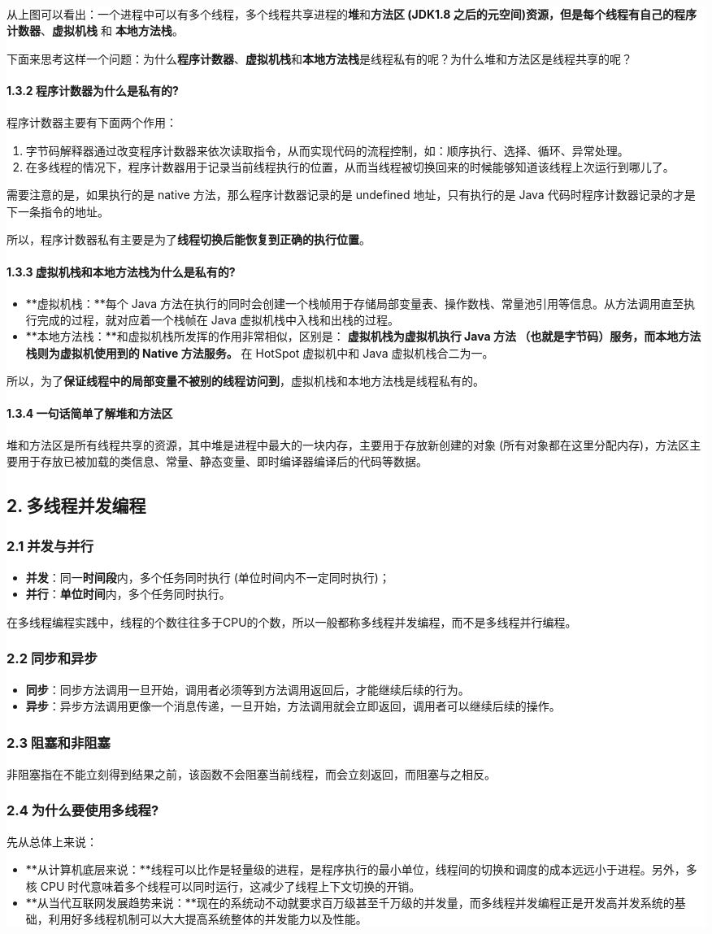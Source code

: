 从上图可以看出：一个进程中可以有多个线程，多个线程共享进程的**堆**和**方法区 (JDK1.8 之后的元空间)**资源，但是每个线程有自己的**程序计数器**、**虚拟机栈** 和 **本地方法栈**。

下面来思考这样一个问题：为什么**程序计数器**、**虚拟机栈**和**本地方法栈**是线程私有的呢？为什么堆和方法区是线程共享的呢？

#### 1.3.2 程序计数器为什么是私有的?

程序计数器主要有下面两个作用：

1. 字节码解释器通过改变程序计数器来依次读取指令，从而实现代码的流程控制，如：顺序执行、选择、循环、异常处理。
2. 在多线程的情况下，程序计数器用于记录当前线程执行的位置，从而当线程被切换回来的时候能够知道该线程上次运行到哪儿了。

需要注意的是，如果执行的是 native 方法，那么程序计数器记录的是 undefined 地址，只有执行的是 Java 代码时程序计数器记录的才是下一条指令的地址。

所以，程序计数器私有主要是为了**线程切换后能恢复到正确的执行位置**。

#### 1.3.3 虚拟机栈和本地方法栈为什么是私有的?

- **虚拟机栈：**每个 Java 方法在执行的同时会创建一个栈帧用于存储局部变量表、操作数栈、常量池引用等信息。从方法调用直至执行完成的过程，就对应着一个栈帧在 Java 虚拟机栈中入栈和出栈的过程。
- **本地方法栈：**和虚拟机栈所发挥的作用非常相似，区别是： **虚拟机栈为虚拟机执行 Java 方法 （也就是字节码）服务，而本地方法栈则为虚拟机使用到的 Native 方法服务。** 在 HotSpot 虚拟机中和 Java 虚拟机栈合二为一。

所以，为了**保证线程中的局部变量不被别的线程访问到**，虚拟机栈和本地方法栈是线程私有的。

#### 1.3.4 一句话简单了解堆和方法区

堆和方法区是所有线程共享的资源，其中堆是进程中最大的一块内存，主要用于存放新创建的对象 (所有对象都在这里分配内存)，方法区主要用于存放已被加载的类信息、常量、静态变量、即时编译器编译后的代码等数据。



## 2. 多线程并发编程

### 2.1 并发与并行

- **并发**：同一**时间段**内，多个任务同时执行 (单位时间内不一定同时执行)；
- **并行**：**单位时间**内，多个任务同时执行。

在多线程编程实践中，线程的个数往往多于CPU的个数，所以一般都称多线程并发编程，而不是多线程并行编程。

### 2.2 同步和异步 

* **同步**：同步方法调用一旦开始，调用者必须等到方法调用返回后，才能继续后续的行为。
* **异步**：异步方法调用更像一个消息传递，一旦开始，方法调用就会立即返回，调用者可以继续后续的操作。

### 2.3 阻塞和非阻塞

非阻塞指在不能立刻得到结果之前，该函数不会阻塞当前线程，而会立刻返回，而阻塞与之相反。

### 2.4 为什么要使用多线程?

先从总体上来说：

- **从计算机底层来说：**线程可以比作是轻量级的进程，是程序执行的最小单位，线程间的切换和调度的成本远远小于进程。另外，多核 CPU 时代意味着多个线程可以同时运行，这减少了线程上下文切换的开销。
- **从当代互联网发展趋势来说：**现在的系统动不动就要求百万级甚至千万级的并发量，而多线程并发编程正是开发高并发系统的基础，利用好多线程机制可以大大提高系统整体的并发能力以及性能。
